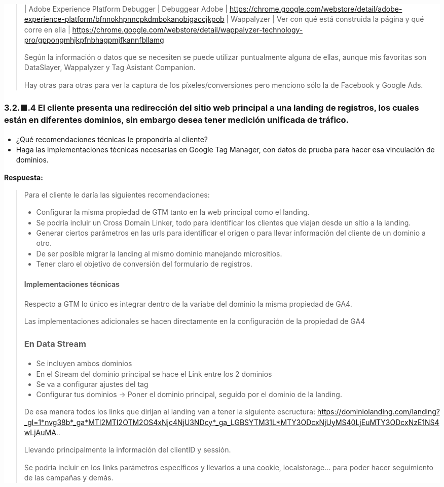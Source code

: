 >   | Adobe Experience Platform Debugger | Debuggear Adobe | https://chrome.google.com/webstore/detail/adobe-experience-platform/bfnnokhpnncpkdmbokanobigaccjkpob
>   | Wappalyzer | Ver con qué está construida la página y qué corre en ella | https://chrome.google.com/webstore/detail/wappalyzer-technology-pro/gppongmhjkpfnbhagpmjfkannfbllamg
> 
> Según la información o datos que se necesiten se puede utilizar puntualmente alguna de ellas, aunque mis favoritas son DataSlayer, Wappalyzer y Tag Asistant Companion. 
>
> Hay otras para otras para ver la captura de los píxeles/conversiones pero menciono sólo la de Facebook y Google Ads.
>
>
### 3.2.■.4 El cliente presenta una redirección del sitio web principal a una landing de registros, los cuales están en diferentes dominios, sin embargo desea tener medición unificada de tráfico.
* ¿Qué recomendaciones técnicas le propondría al cliente?
* Haga las implementaciones técnicas necesarias en Google Tag Manager, con datos de prueba para hacer esa vinculación de dominios.

**Respuesta:**

> Para el cliente le daría las siguientes recomendaciones:
> * Configurar la misma propiedad de GTM tanto en la web principal como el landing.
> * Se podría incluir un Cross Domain Linker, todo para identificar los clientes que viajan desde un sitio a la landing.
> * Generar ciertos parámetros en las urls para identificar el origen o para llevar información del cliente de un dominio a otro.
> * De ser posible migrar la landing al mismo dominio manejando micrositios.
> * Tener claro el objetivo de conversión del formulario de registros.
>
> #### Implementaciones técnicas ####
> Respecto a GTM lo único es integrar dentro de la variabe del dominio la misma propiedad de GA4.
> 
> Las implementaciones adicionales se hacen directamente en la configuración de la propiedad de GA4
>
> ### En Data Stream ###
> * Se incluyen ambos dominios
> * En el Stream del dominio principal se hace el Link entre los 2 dominios
>  * Se va a configurar ajustes del tag
>  * Configurar tus dominios -> Poner el dominio principal, seguido por el dominio de la landing.
>
> De esa manera todos los links que dirijan al landing van a tener la siguiente escructura:
> https://dominiolanding.com/landing?_gl=1*nvg38b*_ga*MTI2MTI2OTM2OS4xNjc4NjU3NDcy*_ga_LGBSYTM31L*MTY3ODcxNjUyMS40LjEuMTY3ODcxNzE1NS4wLjAuMA..
>
> Llevando principalmente la información del clientID y sessión.
> 
> Se podría incluir en los links parámetros específicos y llevarlos a una cookie, localstorage... para poder hacer seguimiento de las campañas y demás.
> 
> 
